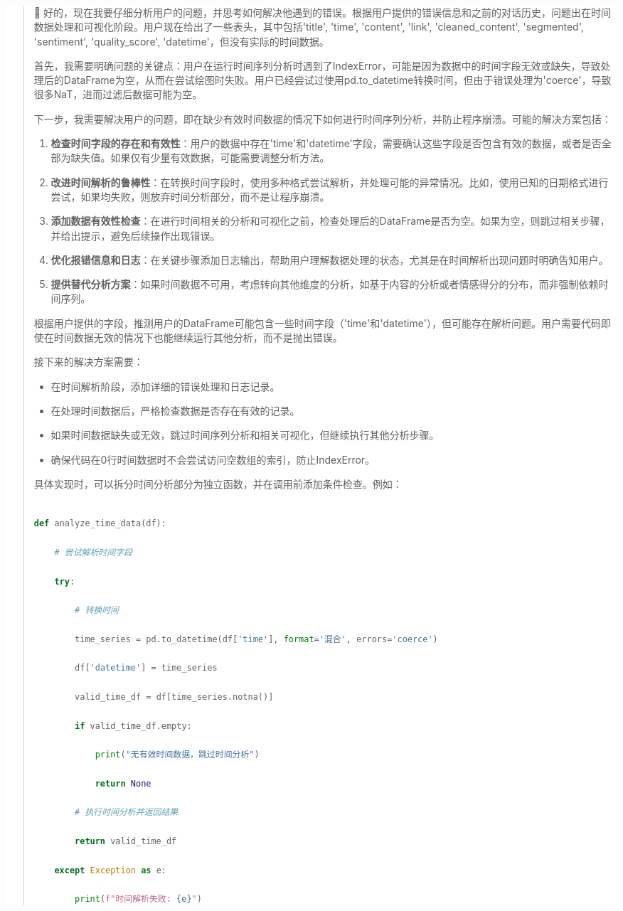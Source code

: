 > 💭 好的，现在我要仔细分析用户的问题，并思考如何解决他遇到的错误。根据用户提供的错误信息和之前的对话历史，问题出在时间数据处理和可视化阶段。用户现在给出了一些表头，其中包括'title', 'time', 'content', 'link', 'cleaned_content', 'segmented', 'sentiment', 'quality_score', 'datetime'，但没有实际的时间数据。
>
> 首先，我需要明确问题的关键点：用户在运行时间序列分析时遇到了IndexError，可能是因为数据中的时间字段无效或缺失，导致处理后的DataFrame为空，从而在尝试绘图时失败。用户已经尝试过使用pd.to_datetime转换时间，但由于错误处理为'coerce'，导致很多NaT，进而过滤后数据可能为空。
>
> 下一步，我需要解决用户的问题，即在缺少有效时间数据的情况下如何进行时间序列分析，并防止程序崩溃。可能的解决方案包括：
>
> 1. **检查时间字段的存在和有效性**：用户的数据中存在'time'和'datetime'字段，需要确认这些字段是否包含有效的数据，或者是否全部为缺失值。如果仅有少量有效数据，可能需要调整分析方法。
>
> 2. **改进时间解析的鲁棒性**：在转换时间字段时，使用多种格式尝试解析，并处理可能的异常情况。比如，使用已知的日期格式进行尝试，如果均失败，则放弃时间分析部分，而不是让程序崩溃。
>
> 3. **添加数据有效性检查**：在进行时间相关的分析和可视化之前，检查处理后的DataFrame是否为空。如果为空，则跳过相关步骤，并给出提示，避免后续操作出现错误。
>
> 4. **优化报错信息和日志**：在关键步骤添加日志输出，帮助用户理解数据处理的状态，尤其是在时间解析出现问题时明确告知用户。
>
> 5. **提供替代分析方案**：如果时间数据不可用，考虑转向其他维度的分析，如基于内容的分析或者情感得分的分布，而非强制依赖时间序列。
>
> 根据用户提供的字段，推测用户的DataFrame可能包含一些时间字段（'time'和'datetime'），但可能存在解析问题。用户需要代码即使在时间数据无效的情况下也能继续运行其他分析，而不是抛出错误。
>
> 接下来的解决方案需要：
>
> - 在时间解析阶段，添加详细的错误处理和日志记录。
>
> - 在处理时间数据后，严格检查数据是否存在有效的记录。
>
> - 如果时间数据缺失或无效，跳过时间序列分析和相关可视化，但继续执行其他分析步骤。
>
> - 确保代码在0行时间数据时不会尝试访问空数组的索引，防止IndexError。
>
> 具体实现时，可以拆分时间分析部分为独立函数，并在调用前添加条件检查。例如：
>
> ```python
>
> def analyze_time_data(df):
>
>     # 尝试解析时间字段
>
>     try:
>
>         # 转换时间
>
>         time_series = pd.to_datetime(df['time'], format='混合', errors='coerce')
>
>         df['datetime'] = time_series
>
>         valid_time_df = df[time_series.notna()]
>
>         if valid_time_df.empty:
>
>             print("无有效时间数据，跳过时间分析")
>
>             return None
>
>         # 执行时间分析并返回结果
>
>         return valid_time_df
>
>     except Exception as e:
>
>         print(f"时间解析失败: {e}")